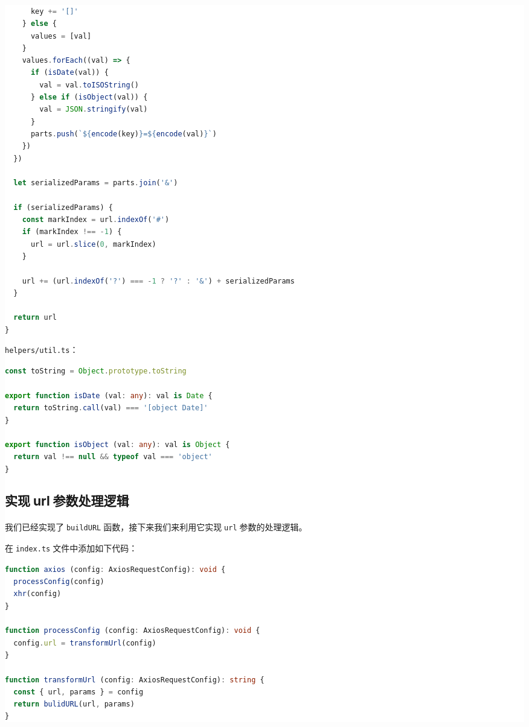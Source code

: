 ```typescript
      key += '[]'
    } else {
      values = [val]
    }
    values.forEach((val) => {
      if (isDate(val)) {
        val = val.toISOString()
      } else if (isObject(val)) {
        val = JSON.stringify(val)
      }
      parts.push(`${encode(key)}=${encode(val)}`)
    })
  })

  let serializedParams = parts.join('&')

  if (serializedParams) {
    const markIndex = url.indexOf('#')
    if (markIndex !== -1) {
      url = url.slice(0, markIndex)
    }

    url += (url.indexOf('?') === -1 ? '?' : '&') + serializedParams
  }

  return url
}
```

`helpers/util.ts`：

```typescript
const toString = Object.prototype.toString

export function isDate (val: any): val is Date {
  return toString.call(val) === '[object Date]'
}

export function isObject (val: any): val is Object {
  return val !== null && typeof val === 'object'
}

```

## 实现 url 参数处理逻辑

我们已经实现了 `buildURL` 函数，接下来我们来利用它实现 `url` 参数的处理逻辑。

在 `index.ts` 文件中添加如下代码：

```typescript
function axios (config: AxiosRequestConfig): void {
  processConfig(config)
  xhr(config)
}

function processConfig (config: AxiosRequestConfig): void {
  config.url = transformUrl(config)
}

function transformUrl (config: AxiosRequestConfig): string {
  const { url, params } = config
  return bulidURL(url, params)
}
```
